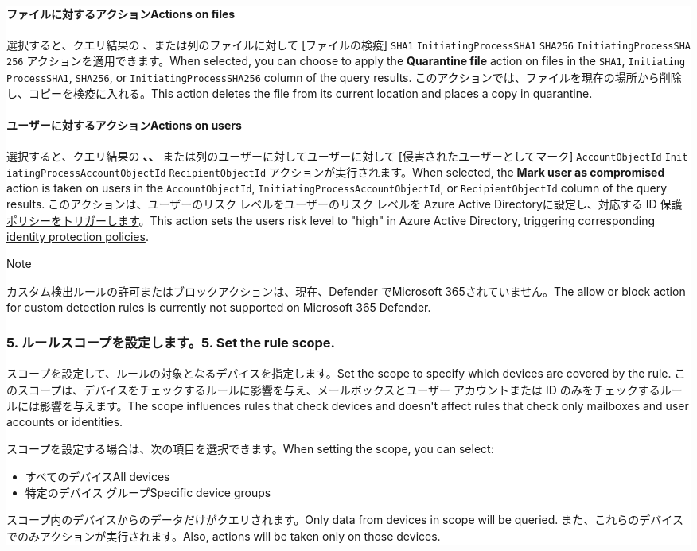 #### <a name="actions-on-files"></a><span data-ttu-id="bd3d2-185">ファイルに対するアクション</span><span class="sxs-lookup"><span data-stu-id="bd3d2-185">Actions on files</span></span>
<span data-ttu-id="bd3d2-186">選択すると、クエリ結果の 、または列のファイルに対して [ファイルの検疫] `SHA1` `InitiatingProcessSHA1` `SHA256` `InitiatingProcessSHA256` アクションを適用できます。</span><span class="sxs-lookup"><span data-stu-id="bd3d2-186">When selected, you can choose to apply the **Quarantine file** action on files in the `SHA1`, `InitiatingProcessSHA1`, `SHA256`, or `InitiatingProcessSHA256` column of the query results.</span></span> <span data-ttu-id="bd3d2-187">このアクションでは、ファイルを現在の場所から削除し、コピーを検疫に入れる。</span><span class="sxs-lookup"><span data-stu-id="bd3d2-187">This action deletes the file from its current location and places a copy in quarantine.</span></span>

#### <a name="actions-on-users"></a><span data-ttu-id="bd3d2-188">ユーザーに対するアクション</span><span class="sxs-lookup"><span data-stu-id="bd3d2-188">Actions on users</span></span>
<span data-ttu-id="bd3d2-189">選択すると、クエリ結果の **、、** または列のユーザーに対してユーザーに対して [侵害されたユーザーとしてマーク] `AccountObjectId` `InitiatingProcessAccountObjectId` `RecipientObjectId` アクションが実行されます。</span><span class="sxs-lookup"><span data-stu-id="bd3d2-189">When selected, the **Mark user as compromised** action is taken on users in the `AccountObjectId`, `InitiatingProcessAccountObjectId`, or `RecipientObjectId` column of the query results.</span></span> <span data-ttu-id="bd3d2-190">このアクションは、ユーザーのリスク レベルをユーザーのリスク レベルを Azure Active Directoryに設定し、対応する ID 保護[ポリシーをトリガーします](/azure/active-directory/identity-protection/overview-identity-protection)。</span><span class="sxs-lookup"><span data-stu-id="bd3d2-190">This action sets the users risk level to "high" in Azure Active Directory, triggering corresponding [identity protection policies](/azure/active-directory/identity-protection/overview-identity-protection).</span></span>

> [!NOTE]
> <span data-ttu-id="bd3d2-191">カスタム検出ルールの許可またはブロックアクションは、現在、Defender でMicrosoft 365されていません。</span><span class="sxs-lookup"><span data-stu-id="bd3d2-191">The allow or block action for custom detection rules is currently not supported on Microsoft 365 Defender.</span></span>

### <a name="5-set-the-rule-scope"></a><span data-ttu-id="bd3d2-192">5. ルールスコープを設定します。</span><span class="sxs-lookup"><span data-stu-id="bd3d2-192">5. Set the rule scope.</span></span>
<span data-ttu-id="bd3d2-193">スコープを設定して、ルールの対象となるデバイスを指定します。</span><span class="sxs-lookup"><span data-stu-id="bd3d2-193">Set the scope to specify which devices are covered by the rule.</span></span> <span data-ttu-id="bd3d2-194">このスコープは、デバイスをチェックするルールに影響を与え、メールボックスとユーザー アカウントまたは ID のみをチェックするルールには影響を与えます。</span><span class="sxs-lookup"><span data-stu-id="bd3d2-194">The scope influences rules that check devices and doesn't affect rules that check only mailboxes and user accounts or identities.</span></span>

<span data-ttu-id="bd3d2-195">スコープを設定する場合は、次の項目を選択できます。</span><span class="sxs-lookup"><span data-stu-id="bd3d2-195">When setting the scope, you can select:</span></span>

- <span data-ttu-id="bd3d2-196">すべてのデバイス</span><span class="sxs-lookup"><span data-stu-id="bd3d2-196">All devices</span></span>
- <span data-ttu-id="bd3d2-197">特定のデバイス グループ</span><span class="sxs-lookup"><span data-stu-id="bd3d2-197">Specific device groups</span></span>

<span data-ttu-id="bd3d2-198">スコープ内のデバイスからのデータだけがクエリされます。</span><span class="sxs-lookup"><span data-stu-id="bd3d2-198">Only data from devices in scope will be queried.</span></span> <span data-ttu-id="bd3d2-199">また、これらのデバイスでのみアクションが実行されます。</span><span class="sxs-lookup"><span data-stu-id="bd3d2-199">Also, actions will be taken only on those devices.</span></span>
